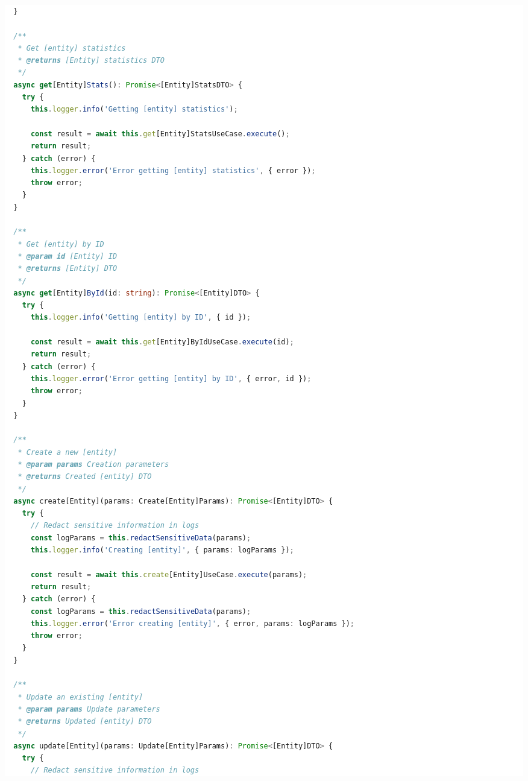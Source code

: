 ```typescript
  }

  /**
   * Get [entity] statistics
   * @returns [Entity] statistics DTO
   */
  async get[Entity]Stats(): Promise<[Entity]StatsDTO> {
    try {
      this.logger.info('Getting [entity] statistics');

      const result = await this.get[Entity]StatsUseCase.execute();
      return result;
    } catch (error) {
      this.logger.error('Error getting [entity] statistics', { error });
      throw error;
    }
  }

  /**
   * Get [entity] by ID
   * @param id [Entity] ID
   * @returns [Entity] DTO
   */
  async get[Entity]ById(id: string): Promise<[Entity]DTO> {
    try {
      this.logger.info('Getting [entity] by ID', { id });

      const result = await this.get[Entity]ByIdUseCase.execute(id);
      return result;
    } catch (error) {
      this.logger.error('Error getting [entity] by ID', { error, id });
      throw error;
    }
  }

  /**
   * Create a new [entity]
   * @param params Creation parameters
   * @returns Created [entity] DTO
   */
  async create[Entity](params: Create[Entity]Params): Promise<[Entity]DTO> {
    try {
      // Redact sensitive information in logs
      const logParams = this.redactSensitiveData(params);
      this.logger.info('Creating [entity]', { params: logParams });

      const result = await this.create[Entity]UseCase.execute(params);
      return result;
    } catch (error) {
      const logParams = this.redactSensitiveData(params);
      this.logger.error('Error creating [entity]', { error, params: logParams });
      throw error;
    }
  }

  /**
   * Update an existing [entity]
   * @param params Update parameters
   * @returns Updated [entity] DTO
   */
  async update[Entity](params: Update[Entity]Params): Promise<[Entity]DTO> {
    try {
      // Redact sensitive information in logs
```